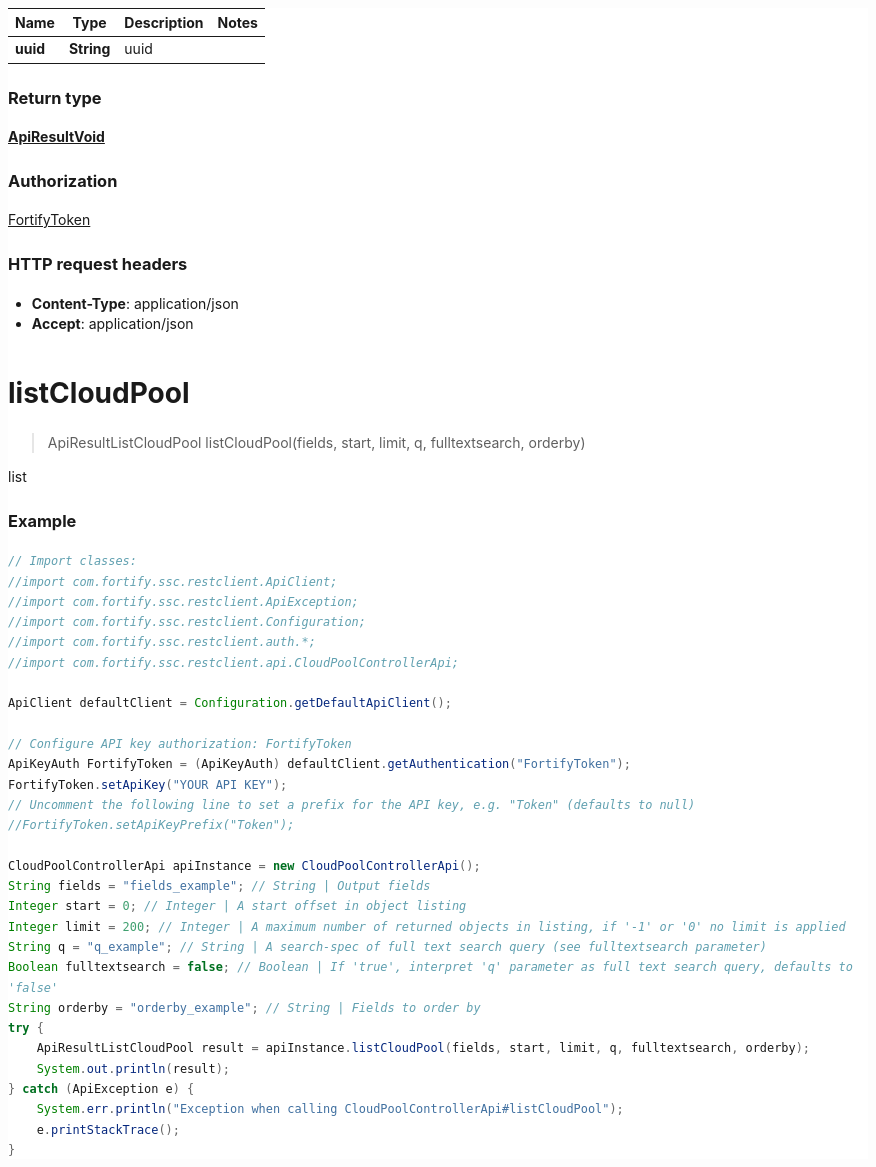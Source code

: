 Name | Type | Description  | Notes
------------- | ------------- | ------------- | -------------
 **uuid** | **String**| uuid |

### Return type

[**ApiResultVoid**](ApiResultVoid.md)

### Authorization

[FortifyToken](../README.md#FortifyToken)

### HTTP request headers

 - **Content-Type**: application/json
 - **Accept**: application/json

<a name="listCloudPool"></a>
# **listCloudPool**
> ApiResultListCloudPool listCloudPool(fields, start, limit, q, fulltextsearch, orderby)

list

### Example
```java
// Import classes:
//import com.fortify.ssc.restclient.ApiClient;
//import com.fortify.ssc.restclient.ApiException;
//import com.fortify.ssc.restclient.Configuration;
//import com.fortify.ssc.restclient.auth.*;
//import com.fortify.ssc.restclient.api.CloudPoolControllerApi;

ApiClient defaultClient = Configuration.getDefaultApiClient();

// Configure API key authorization: FortifyToken
ApiKeyAuth FortifyToken = (ApiKeyAuth) defaultClient.getAuthentication("FortifyToken");
FortifyToken.setApiKey("YOUR API KEY");
// Uncomment the following line to set a prefix for the API key, e.g. "Token" (defaults to null)
//FortifyToken.setApiKeyPrefix("Token");

CloudPoolControllerApi apiInstance = new CloudPoolControllerApi();
String fields = "fields_example"; // String | Output fields
Integer start = 0; // Integer | A start offset in object listing
Integer limit = 200; // Integer | A maximum number of returned objects in listing, if '-1' or '0' no limit is applied
String q = "q_example"; // String | A search-spec of full text search query (see fulltextsearch parameter)
Boolean fulltextsearch = false; // Boolean | If 'true', interpret 'q' parameter as full text search query, defaults to 'false'
String orderby = "orderby_example"; // String | Fields to order by
try {
    ApiResultListCloudPool result = apiInstance.listCloudPool(fields, start, limit, q, fulltextsearch, orderby);
    System.out.println(result);
} catch (ApiException e) {
    System.err.println("Exception when calling CloudPoolControllerApi#listCloudPool");
    e.printStackTrace();
}
```
